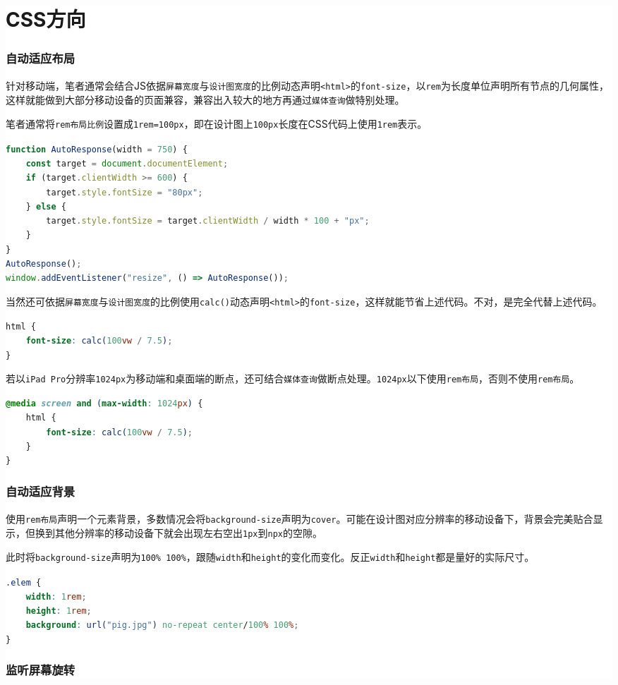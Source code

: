 # CSS方向

### 自动适应布局

针对移动端，笔者通常会结合JS依据`屏幕宽度`与`设计图宽度`的比例动态声明`<html>`的`font-size`，以`rem`为长度单位声明所有节点的几何属性，这样就能做到大部分移动设备的页面兼容，兼容出入较大的地方再通过`媒体查询`做特别处理。

笔者通常将`rem布局比例`设置成`1rem=100px`，即在设计图上`100px`长度在CSS代码上使用`1rem`表示。

```js
function AutoResponse(width = 750) {
    const target = document.documentElement;
    if (target.clientWidth >= 600) {
        target.style.fontSize = "80px";
    } else {
        target.style.fontSize = target.clientWidth / width * 100 + "px";
    }
}
AutoResponse();
window.addEventListener("resize", () => AutoResponse());
```

当然还可依据`屏幕宽度`与`设计图宽度`的比例使用`calc()`动态声明`<html>`的`font-size`，这样就能节省上述代码。不对，是完全代替上述代码。

```css
html {
    font-size: calc(100vw / 7.5);
}
```

若以`iPad Pro`分辨率`1024px`为移动端和桌面端的断点，还可结合`媒体查询`做断点处理。`1024px`以下使用`rem布局`，否则不使用`rem布局`。

```css
@media screen and (max-width: 1024px) {
    html {
        font-size: calc(100vw / 7.5);
    }
}
```

### 自动适应背景

使用`rem布局`声明一个元素背景，多数情况会将`background-size`声明为`cover`。可能在设计图对应分辨率的移动设备下，背景会完美贴合显示，但换到其他分辨率的移动设备下就会出现左右空出`1px`到`npx`的空隙。

此时将`background-size`声明为`100% 100%`，跟随`width`和`height`的变化而变化。反正`width`和`height`都是量好的实际尺寸。

```css
.elem {
    width: 1rem;
    height: 1rem;
    background: url("pig.jpg") no-repeat center/100% 100%;
}
```

### 监听屏幕旋转
